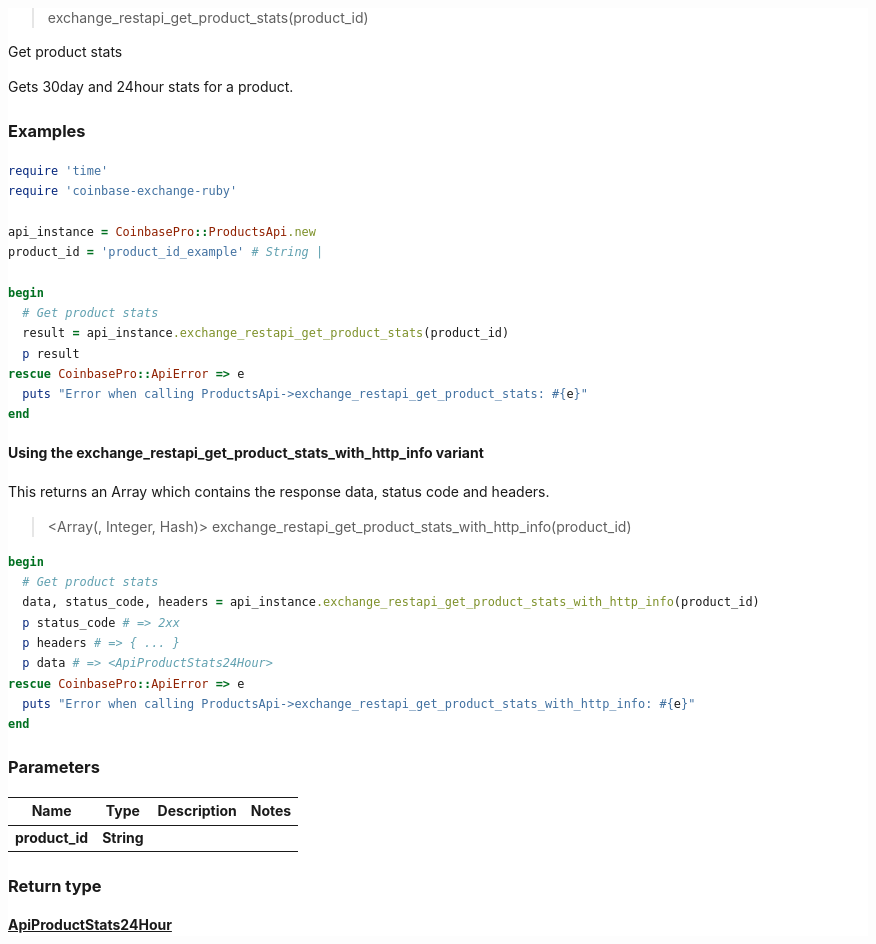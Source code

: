 > <ApiProductStats24Hour> exchange_restapi_get_product_stats(product_id)

Get product stats

Gets 30day and 24hour stats for a product.

### Examples

```ruby
require 'time'
require 'coinbase-exchange-ruby'

api_instance = CoinbasePro::ProductsApi.new
product_id = 'product_id_example' # String | 

begin
  # Get product stats
  result = api_instance.exchange_restapi_get_product_stats(product_id)
  p result
rescue CoinbasePro::ApiError => e
  puts "Error when calling ProductsApi->exchange_restapi_get_product_stats: #{e}"
end
```

#### Using the exchange_restapi_get_product_stats_with_http_info variant

This returns an Array which contains the response data, status code and headers.

> <Array(<ApiProductStats24Hour>, Integer, Hash)> exchange_restapi_get_product_stats_with_http_info(product_id)

```ruby
begin
  # Get product stats
  data, status_code, headers = api_instance.exchange_restapi_get_product_stats_with_http_info(product_id)
  p status_code # => 2xx
  p headers # => { ... }
  p data # => <ApiProductStats24Hour>
rescue CoinbasePro::ApiError => e
  puts "Error when calling ProductsApi->exchange_restapi_get_product_stats_with_http_info: #{e}"
end
```

### Parameters

| Name | Type | Description | Notes |
| ---- | ---- | ----------- | ----- |
| **product_id** | **String** |  |  |

### Return type

[**ApiProductStats24Hour**](ApiProductStats24Hour.md)
